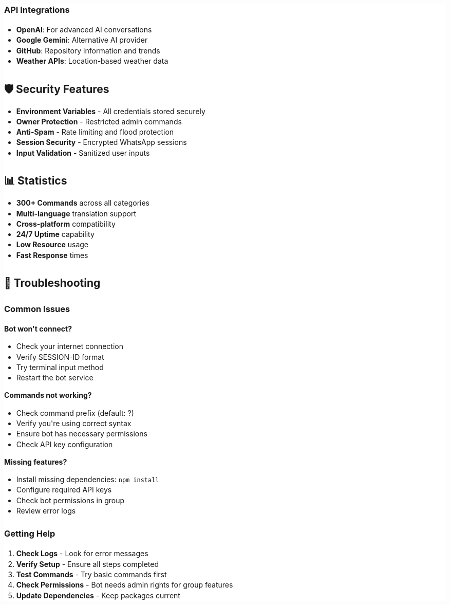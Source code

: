 ### API Integrations
- **OpenAI**: For advanced AI conversations
- **Google Gemini**: Alternative AI provider
- **GitHub**: Repository information and trends
- **Weather APIs**: Location-based weather data

## 🛡️ Security Features

- **Environment Variables** - All credentials stored securely
- **Owner Protection** - Restricted admin commands
- **Anti-Spam** - Rate limiting and flood protection
- **Session Security** - Encrypted WhatsApp sessions
- **Input Validation** - Sanitized user inputs

## 📊 Statistics

- **300+ Commands** across all categories
- **Multi-language** translation support
- **Cross-platform** compatibility
- **24/7 Uptime** capability
- **Low Resource** usage
- **Fast Response** times

## 🐛 Troubleshooting

### Common Issues

**Bot won't connect?**
- Check your internet connection
- Verify SESSION-ID format
- Try terminal input method
- Restart the bot service

**Commands not working?**
- Check command prefix (default: ?)
- Verify you're using correct syntax
- Ensure bot has necessary permissions
- Check API key configuration

**Missing features?**
- Install missing dependencies: `npm install`
- Configure required API keys
- Check bot permissions in group
- Review error logs

### Getting Help

1. **Check Logs** - Look for error messages
2. **Verify Setup** - Ensure all steps completed
3. **Test Commands** - Try basic commands first
4. **Check Permissions** - Bot needs admin rights for group features
5. **Update Dependencies** - Keep packages current
